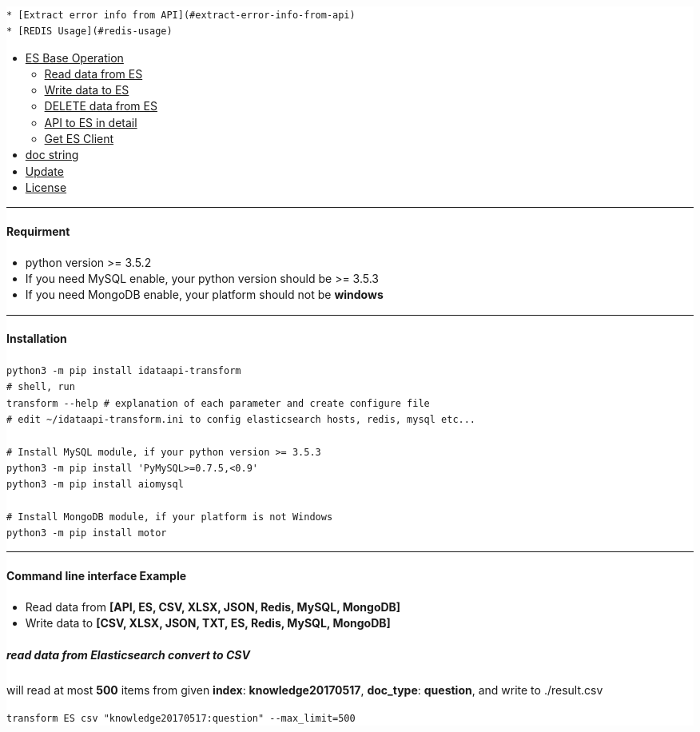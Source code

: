 	* [Extract error info from API](#extract-error-info-from-api)
	* [REDIS Usage](#redis-usage)
* [ES Base Operation](#es-base-operation)
	* [Read data from ES](#read-data-from-es)
	* [Write data to ES](#write-data-to-es)
	* [DELETE data from ES](#delete-data-from-es)
	* [API to ES in detail](#api-to-es-in-detail)
	* [Get ES Client](#get-es-client)
* [doc string](#doc-string)
* [Update](#ipdate)
* [License](#license)

-------------------

#### Requirment
* python version >= 3.5.2
* If you need MySQL enable, your python version should be >= 3.5.3
* If you need MongoDB enable, your platform should not be **windows**
-------------------

#### Installation

	python3 -m pip install idataapi-transform
    # shell, run
    transform --help # explanation of each parameter and create configure file
    # edit ~/idataapi-transform.ini to config elasticsearch hosts, redis, mysql etc...

    # Install MySQL module, if your python version >= 3.5.3
    python3 -m pip install 'PyMySQL>=0.7.5,<0.9'
    python3 -m pip install aiomysql

    # Install MongoDB module, if your platform is not Windows
    python3 -m pip install motor

-------------------

#### Command line interface Example

* Read data from **[API, ES, CSV, XLSX, JSON, Redis, MySQL, MongoDB]**
* Write data to **[CSV, XLSX, JSON, TXT, ES, Redis, MySQL, MongoDB]**

##### read data from Elasticsearch convert to CSV

will read at most **500** items from given **index**: **knowledge20170517**, **doc_type**: **question**, and write to ./result.csv

	transform ES csv "knowledge20170517:question" --max_limit=500
